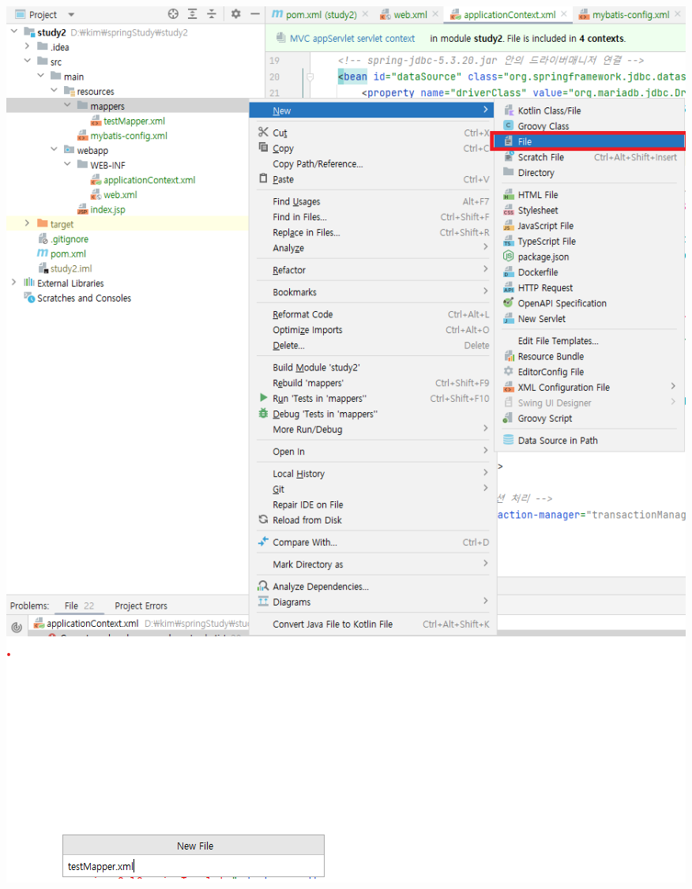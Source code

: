 ![testMapper.xml 파일 생성](/assets/capture/setting09_51.png)

![testMapper.xml 파일 생성](/assets/capture/setting09_6.png)
